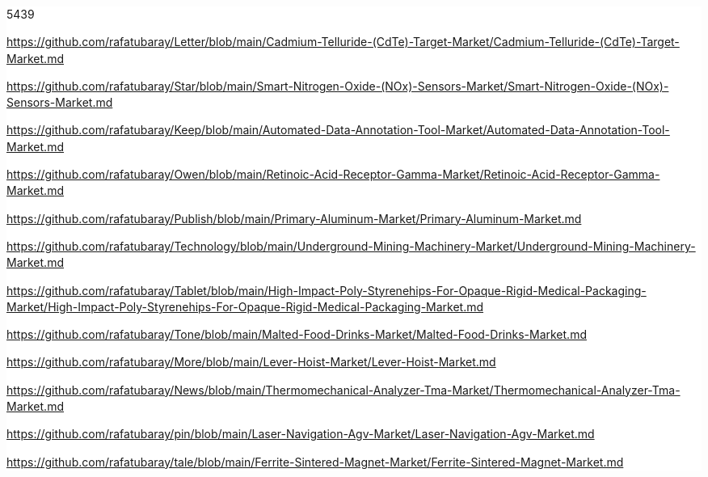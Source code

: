 5439</p><p><a href="https://github.com/rafatubaray/Letter/blob/main/Cadmium-Telluride-(CdTe)-Target-Market/Cadmium-Telluride-(CdTe)-Target-Market.md">https://github.com/rafatubaray/Letter/blob/main/Cadmium-Telluride-(CdTe)-Target-Market/Cadmium-Telluride-(CdTe)-Target-Market.md</a></p><p><a href="https://github.com/rafatubaray/Star/blob/main/Smart-Nitrogen-Oxide-(NOx)-Sensors-Market/Smart-Nitrogen-Oxide-(NOx)-Sensors-Market.md">https://github.com/rafatubaray/Star/blob/main/Smart-Nitrogen-Oxide-(NOx)-Sensors-Market/Smart-Nitrogen-Oxide-(NOx)-Sensors-Market.md</a></p><p><a href="https://github.com/rafatubaray/Keep/blob/main/Automated-Data-Annotation-Tool-Market/Automated-Data-Annotation-Tool-Market.md">https://github.com/rafatubaray/Keep/blob/main/Automated-Data-Annotation-Tool-Market/Automated-Data-Annotation-Tool-Market.md</a></p><p><a href="https://github.com/rafatubaray/Owen/blob/main/Retinoic-Acid-Receptor-Gamma-Market/Retinoic-Acid-Receptor-Gamma-Market.md">https://github.com/rafatubaray/Owen/blob/main/Retinoic-Acid-Receptor-Gamma-Market/Retinoic-Acid-Receptor-Gamma-Market.md</a></p><p><a href="https://github.com/rafatubaray/Publish/blob/main/Primary-Aluminum-Market/Primary-Aluminum-Market.md">https://github.com/rafatubaray/Publish/blob/main/Primary-Aluminum-Market/Primary-Aluminum-Market.md</a></p><p><a href="https://github.com/rafatubaray/Technology/blob/main/Underground-Mining-Machinery-Market/Underground-Mining-Machinery-Market.md">https://github.com/rafatubaray/Technology/blob/main/Underground-Mining-Machinery-Market/Underground-Mining-Machinery-Market.md</a></p><p><a href="https://github.com/rafatubaray/Tablet/blob/main/High-Impact-Poly-Styrenehips-For-Opaque-Rigid-Medical-Packaging-Market/High-Impact-Poly-Styrenehips-For-Opaque-Rigid-Medical-Packaging-Market.md">https://github.com/rafatubaray/Tablet/blob/main/High-Impact-Poly-Styrenehips-For-Opaque-Rigid-Medical-Packaging-Market/High-Impact-Poly-Styrenehips-For-Opaque-Rigid-Medical-Packaging-Market.md</a></p><p><a href="https://github.com/rafatubaray/Tone/blob/main/Malted-Food-Drinks-Market/Malted-Food-Drinks-Market.md">https://github.com/rafatubaray/Tone/blob/main/Malted-Food-Drinks-Market/Malted-Food-Drinks-Market.md</a></p><p><a href="https://github.com/rafatubaray/More/blob/main/Lever-Hoist-Market/Lever-Hoist-Market.md">https://github.com/rafatubaray/More/blob/main/Lever-Hoist-Market/Lever-Hoist-Market.md</a></p><p><a href="https://github.com/rafatubaray/News/blob/main/Thermomechanical-Analyzer-Tma-Market/Thermomechanical-Analyzer-Tma-Market.md">https://github.com/rafatubaray/News/blob/main/Thermomechanical-Analyzer-Tma-Market/Thermomechanical-Analyzer-Tma-Market.md</a></p><p><a href="https://github.com/rafatubaray/pin/blob/main/Laser-Navigation-Agv-Market/Laser-Navigation-Agv-Market.md">https://github.com/rafatubaray/pin/blob/main/Laser-Navigation-Agv-Market/Laser-Navigation-Agv-Market.md</a></p><p><a href="https://github.com/rafatubaray/tale/blob/main/Ferrite-Sintered-Magnet-Market/Ferrite-Sintered-Magnet-Market.md">https://github.com/rafatubaray/tale/blob/main/Ferrite-Sintered-Magnet-Market/Ferrite-Sintered-Magnet-Market.md</a></p>
